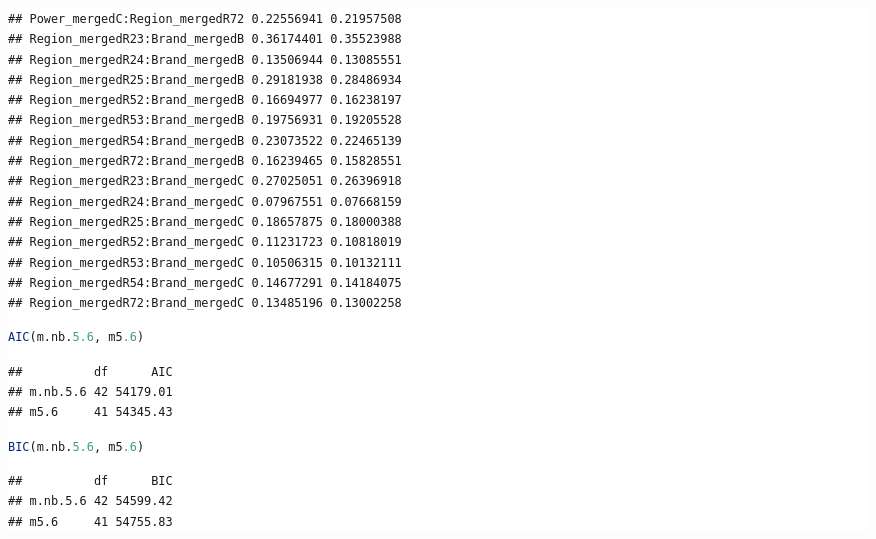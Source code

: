     ## Power_mergedC:Region_mergedR72 0.22556941 0.21957508
    ## Region_mergedR23:Brand_mergedB 0.36174401 0.35523988
    ## Region_mergedR24:Brand_mergedB 0.13506944 0.13085551
    ## Region_mergedR25:Brand_mergedB 0.29181938 0.28486934
    ## Region_mergedR52:Brand_mergedB 0.16694977 0.16238197
    ## Region_mergedR53:Brand_mergedB 0.19756931 0.19205528
    ## Region_mergedR54:Brand_mergedB 0.23073522 0.22465139
    ## Region_mergedR72:Brand_mergedB 0.16239465 0.15828551
    ## Region_mergedR23:Brand_mergedC 0.27025051 0.26396918
    ## Region_mergedR24:Brand_mergedC 0.07967551 0.07668159
    ## Region_mergedR25:Brand_mergedC 0.18657875 0.18000388
    ## Region_mergedR52:Brand_mergedC 0.11231723 0.10818019
    ## Region_mergedR53:Brand_mergedC 0.10506315 0.10132111
    ## Region_mergedR54:Brand_mergedC 0.14677291 0.14184075
    ## Region_mergedR72:Brand_mergedC 0.13485196 0.13002258

``` r
AIC(m.nb.5.6, m5.6)
```

    ##          df      AIC
    ## m.nb.5.6 42 54179.01
    ## m5.6     41 54345.43

``` r
BIC(m.nb.5.6, m5.6)
```

    ##          df      BIC
    ## m.nb.5.6 42 54599.42
    ## m5.6     41 54755.83
